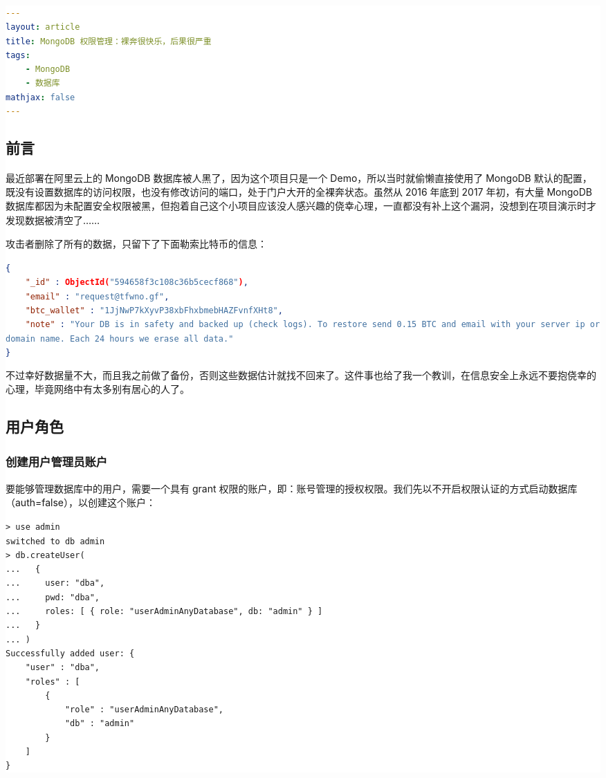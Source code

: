 ```yaml
---
layout: article
title: MongoDB 权限管理：裸奔很快乐，后果很严重
tags:
    - MongoDB
    - 数据库
mathjax: false
---
```


## 前言

最近部署在阿里云上的 MongoDB 数据库被人黑了，因为这个项目只是一个 Demo，所以当时就偷懒直接使用了 MongoDB 默认的配置，既没有设置数据库的访问权限，也没有修改访问的端口，处于门户大开的全裸奔状态。虽然从 2016 年底到 2017 年初，有大量 MongoDB 数据库都因为未配置安全权限被黑，但抱着自己这个小项目应该没人感兴趣的侥幸心理，一直都没有补上这个漏洞，没想到在项目演示时才发现数据被清空了……

攻击者删除了所有的数据，只留下了下面勒索比特币的信息：

```json
{ 
    "_id" : ObjectId("594658f3c108c36b5cecf868"), 
    "email" : "request@tfwno.gf", 
    "btc_wallet" : "1JjNwP7kXyvP38xbFhxbmebHAZFvnfXHt8", 
    "note" : "Your DB is in safety and backed up (check logs). To restore send 0.15 BTC and email with your server ip or domain name. Each 24 hours we erase all data."
}
```

不过幸好数据量不大，而且我之前做了备份，否则这些数据估计就找不回来了。这件事也给了我一个教训，在信息安全上永远不要抱侥幸的心理，毕竟网络中有太多别有居心的人了。

## 用户角色

### 创建用户管理员账户

要能够管理数据库中的用户，需要一个具有 grant 权限的账户，即：账号管理的授权权限。我们先以不开启权限认证的方式启动数据库（auth=false），以创建这个账户：

```shell
> use admin
switched to db admin
> db.createUser(
...   {
...     user: "dba",
...     pwd: "dba",
...     roles: [ { role: "userAdminAnyDatabase", db: "admin" } ]
...   }
... )
Successfully added user: {
    "user" : "dba",
    "roles" : [
        {
            "role" : "userAdminAnyDatabase",
            "db" : "admin"
        }
    ]
}
```
